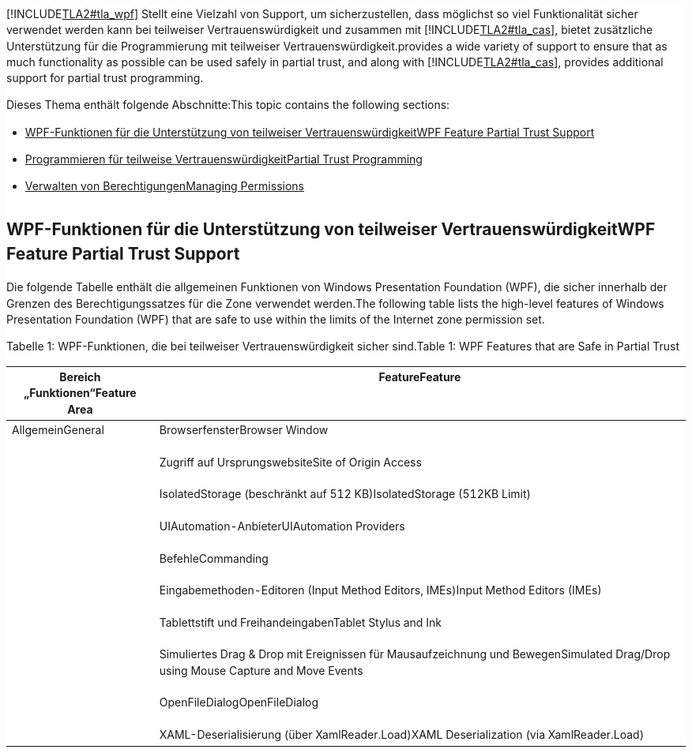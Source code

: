   
 [!INCLUDE[TLA2#tla_wpf](../../../includes/tla2sharptla-wpf-md.md)] <span data-ttu-id="208fc-109">Stellt eine Vielzahl von Support, um sicherzustellen, dass möglichst so viel Funktionalität sicher verwendet werden kann bei teilweiser Vertrauenswürdigkeit und zusammen mit [!INCLUDE[TLA2#tla_cas](../../../includes/tla2sharptla-cas-md.md)], bietet zusätzliche Unterstützung für die Programmierung mit teilweiser Vertrauenswürdigkeit.</span><span class="sxs-lookup"><span data-stu-id="208fc-109">provides a wide variety of support to ensure that as much functionality as possible can be used safely in partial trust, and along with [!INCLUDE[TLA2#tla_cas](../../../includes/tla2sharptla-cas-md.md)], provides additional support for partial trust programming.</span></span>  
  
 <span data-ttu-id="208fc-110">Dieses Thema enthält folgende Abschnitte:</span><span class="sxs-lookup"><span data-stu-id="208fc-110">This topic contains the following sections:</span></span>  
  
-   [<span data-ttu-id="208fc-111">WPF-Funktionen für die Unterstützung von teilweiser Vertrauenswürdigkeit</span><span class="sxs-lookup"><span data-stu-id="208fc-111">WPF Feature Partial Trust Support</span></span>](#WPF_Feature_Partial_Trust_Support)  
  
-   [<span data-ttu-id="208fc-112">Programmieren für teilweise Vertrauenswürdigkeit</span><span class="sxs-lookup"><span data-stu-id="208fc-112">Partial Trust Programming</span></span>](#Partial_Trust_Programming)  
  
-   [<span data-ttu-id="208fc-113">Verwalten von Berechtigungen</span><span class="sxs-lookup"><span data-stu-id="208fc-113">Managing Permissions</span></span>](#Managing_Permissions)  
  
<a name="WPF_Feature_Partial_Trust_Support"></a>   
## <a name="wpf-feature-partial-trust-support"></a><span data-ttu-id="208fc-114">WPF-Funktionen für die Unterstützung von teilweiser Vertrauenswürdigkeit</span><span class="sxs-lookup"><span data-stu-id="208fc-114">WPF Feature Partial Trust Support</span></span>  
 <span data-ttu-id="208fc-115">Die folgende Tabelle enthält die allgemeinen Funktionen von Windows Presentation Foundation (WPF), die sicher innerhalb der Grenzen des Berechtigungssatzes für die Zone verwendet werden.</span><span class="sxs-lookup"><span data-stu-id="208fc-115">The following table lists the high-level features of Windows Presentation Foundation (WPF) that are safe to use within the limits of the Internet zone permission set.</span></span>  
  
 <span data-ttu-id="208fc-116">Tabelle 1: WPF-Funktionen, die bei teilweiser Vertrauenswürdigkeit sicher sind.</span><span class="sxs-lookup"><span data-stu-id="208fc-116">Table 1: WPF Features that are Safe in Partial Trust</span></span>  
  
|<span data-ttu-id="208fc-117">Bereich „Funktionen“</span><span class="sxs-lookup"><span data-stu-id="208fc-117">Feature Area</span></span>|<span data-ttu-id="208fc-118">Feature</span><span class="sxs-lookup"><span data-stu-id="208fc-118">Feature</span></span>|  
|------------------|-------------|  
|<span data-ttu-id="208fc-119">Allgemein</span><span class="sxs-lookup"><span data-stu-id="208fc-119">General</span></span>|<span data-ttu-id="208fc-120">Browserfenster</span><span class="sxs-lookup"><span data-stu-id="208fc-120">Browser Window</span></span><br /><br /> <span data-ttu-id="208fc-121">Zugriff auf Ursprungswebsite</span><span class="sxs-lookup"><span data-stu-id="208fc-121">Site of Origin Access</span></span><br /><br /> <span data-ttu-id="208fc-122">IsolatedStorage (beschränkt auf 512 KB)</span><span class="sxs-lookup"><span data-stu-id="208fc-122">IsolatedStorage (512KB Limit)</span></span><br /><br /> <span data-ttu-id="208fc-123">UIAutomation-Anbieter</span><span class="sxs-lookup"><span data-stu-id="208fc-123">UIAutomation Providers</span></span><br /><br /> <span data-ttu-id="208fc-124">Befehle</span><span class="sxs-lookup"><span data-stu-id="208fc-124">Commanding</span></span><br /><br /> <span data-ttu-id="208fc-125">Eingabemethoden-Editoren (Input Method Editors, IMEs)</span><span class="sxs-lookup"><span data-stu-id="208fc-125">Input Method Editors (IMEs)</span></span><br /><br /> <span data-ttu-id="208fc-126">Tablettstift und Freihandeingaben</span><span class="sxs-lookup"><span data-stu-id="208fc-126">Tablet Stylus and Ink</span></span><br /><br /> <span data-ttu-id="208fc-127">Simuliertes Drag & Drop mit Ereignissen für Mausaufzeichnung und Bewegen</span><span class="sxs-lookup"><span data-stu-id="208fc-127">Simulated Drag/Drop using Mouse Capture and Move Events</span></span><br /><br /> <span data-ttu-id="208fc-128">OpenFileDialog</span><span class="sxs-lookup"><span data-stu-id="208fc-128">OpenFileDialog</span></span><br /><br /> <span data-ttu-id="208fc-129">XAML-Deserialisierung (über XamlReader.Load)</span><span class="sxs-lookup"><span data-stu-id="208fc-129">XAML Deserialization (via XamlReader.Load)</span></span>|  